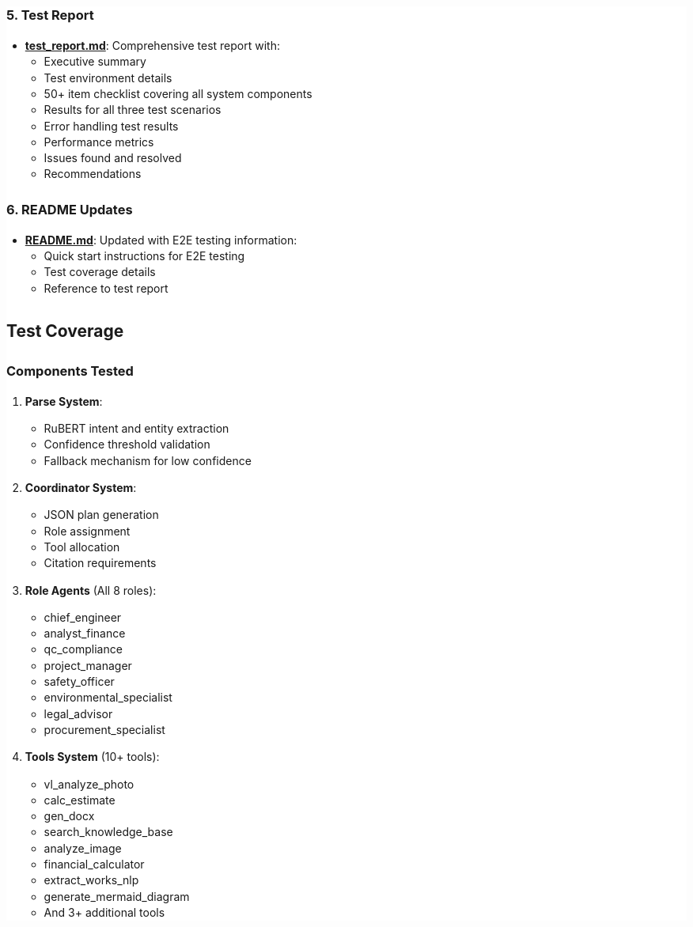 ### 5. Test Report
- **[test_report.md](file:///c%3A/Bldr/test_report.md)**: Comprehensive test report with:
  - Executive summary
  - Test environment details
  - 50+ item checklist covering all system components
  - Results for all three test scenarios
  - Error handling test results
  - Performance metrics
  - Issues found and resolved
  - Recommendations

### 6. README Updates
- **[README.md](file:///c%3A/Bldr/README.md)**: Updated with E2E testing information:
  - Quick start instructions for E2E testing
  - Test coverage details
  - Reference to test report

## Test Coverage

### Components Tested

1. **Parse System**:
   - RuBERT intent and entity extraction
   - Confidence threshold validation
   - Fallback mechanism for low confidence

2. **Coordinator System**:
   - JSON plan generation
   - Role assignment
   - Tool allocation
   - Citation requirements

3. **Role Agents** (All 8 roles):
   - chief_engineer
   - analyst_finance
   - qc_compliance
   - project_manager
   - safety_officer
   - environmental_specialist
   - legal_advisor
   - procurement_specialist

4. **Tools System** (10+ tools):
   - vl_analyze_photo
   - calc_estimate
   - gen_docx
   - search_knowledge_base
   - analyze_image
   - financial_calculator
   - extract_works_nlp
   - generate_mermaid_diagram
   - And 3+ additional tools
